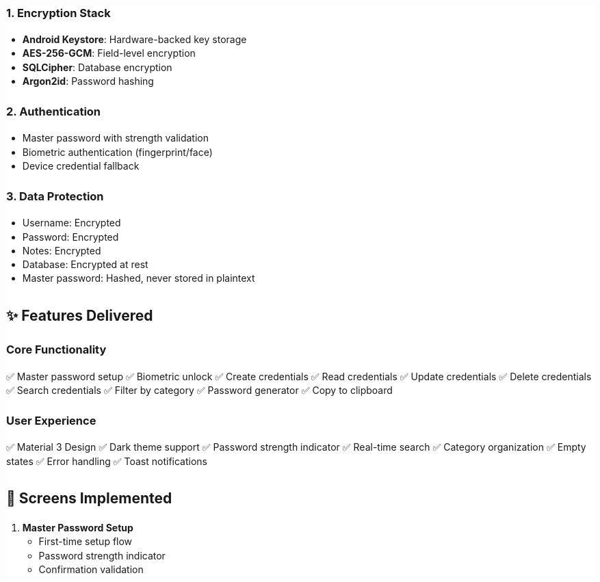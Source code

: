 ### 1. Encryption Stack
- **Android Keystore**: Hardware-backed key storage
- **AES-256-GCM**: Field-level encryption
- **SQLCipher**: Database encryption
- **Argon2id**: Password hashing

### 2. Authentication
- Master password with strength validation
- Biometric authentication (fingerprint/face)
- Device credential fallback

### 3. Data Protection
- Username: Encrypted
- Password: Encrypted
- Notes: Encrypted
- Database: Encrypted at rest
- Master password: Hashed, never stored in plaintext

## ✨ Features Delivered

### Core Functionality
✅ Master password setup
✅ Biometric unlock
✅ Create credentials
✅ Read credentials
✅ Update credentials
✅ Delete credentials
✅ Search credentials
✅ Filter by category
✅ Password generator
✅ Copy to clipboard

### User Experience
✅ Material 3 Design
✅ Dark theme support
✅ Password strength indicator
✅ Real-time search
✅ Category organization
✅ Empty states
✅ Error handling
✅ Toast notifications

## 📱 Screens Implemented

1. **Master Password Setup**
   - First-time setup flow
   - Password strength indicator
   - Confirmation validation
